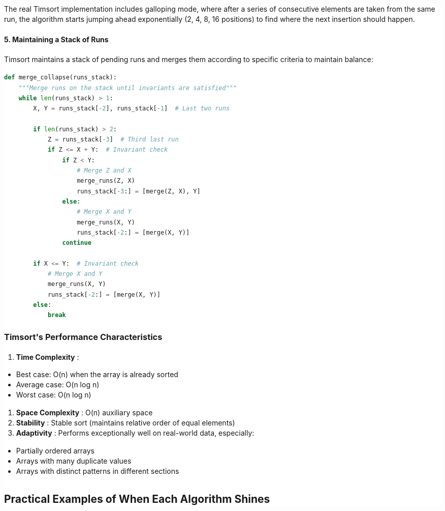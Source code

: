 The real Timsort implementation includes galloping mode, where after a series of consecutive elements are taken from the same run, the algorithm starts jumping ahead exponentially (2, 4, 8, 16 positions) to find where the next insertion should happen.

#### 5. Maintaining a Stack of Runs

Timsort maintains a stack of pending runs and merges them according to specific criteria to maintain balance:

```python
def merge_collapse(runs_stack):
    """Merge runs on the stack until invariants are satisfied"""
    while len(runs_stack) > 1:
        X, Y = runs_stack[-2], runs_stack[-1]  # Last two runs
      
        if len(runs_stack) > 2:
            Z = runs_stack[-3]  # Third last run
            if Z <= X + Y:  # Invariant check
                if Z < Y:
                    # Merge Z and X
                    merge_runs(Z, X)
                    runs_stack[-3:] = [merge(Z, X), Y]
                else:
                    # Merge X and Y
                    merge_runs(X, Y)
                    runs_stack[-2:] = [merge(X, Y)]
                continue
      
        if X <= Y:  # Invariant check
            # Merge X and Y
            merge_runs(X, Y)
            runs_stack[-2:] = [merge(X, Y)]
        else:
            break
```

### Timsort's Performance Characteristics

1. **Time Complexity** :

* Best case: O(n) when the array is already sorted
* Average case: O(n log n)
* Worst case: O(n log n)

1. **Space Complexity** : O(n) auxiliary space
2. **Stability** : Stable sort (maintains relative order of equal elements)
3. **Adaptivity** : Performs exceptionally well on real-world data, especially:

* Partially ordered arrays
* Arrays with many duplicate values
* Arrays with distinct patterns in different sections

## Practical Examples of When Each Algorithm Shines
